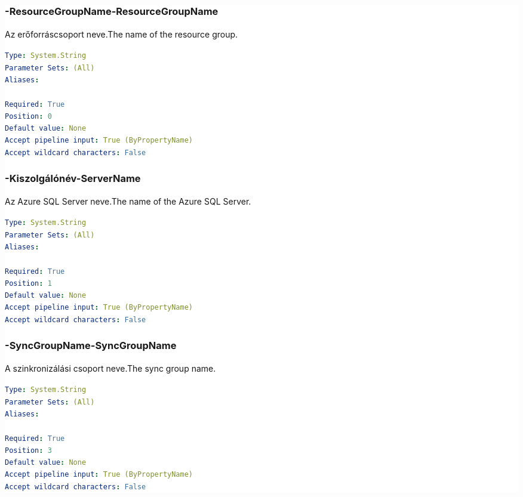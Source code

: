 ### <span data-ttu-id="978a1-121">-ResourceGroupName</span><span class="sxs-lookup"><span data-stu-id="978a1-121">-ResourceGroupName</span></span>
<span data-ttu-id="978a1-122">Az erőforráscsoport neve.</span><span class="sxs-lookup"><span data-stu-id="978a1-122">The name of the resource group.</span></span>

```yaml
Type: System.String
Parameter Sets: (All)
Aliases:

Required: True
Position: 0
Default value: None
Accept pipeline input: True (ByPropertyName)
Accept wildcard characters: False
```

### <span data-ttu-id="978a1-123">-Kiszolgálónév</span><span class="sxs-lookup"><span data-stu-id="978a1-123">-ServerName</span></span>
<span data-ttu-id="978a1-124">Az Azure SQL Server neve.</span><span class="sxs-lookup"><span data-stu-id="978a1-124">The name of the Azure SQL Server.</span></span>

```yaml
Type: System.String
Parameter Sets: (All)
Aliases:

Required: True
Position: 1
Default value: None
Accept pipeline input: True (ByPropertyName)
Accept wildcard characters: False
```

### <span data-ttu-id="978a1-125">-SyncGroupName</span><span class="sxs-lookup"><span data-stu-id="978a1-125">-SyncGroupName</span></span>
<span data-ttu-id="978a1-126">A szinkronizálási csoport neve.</span><span class="sxs-lookup"><span data-stu-id="978a1-126">The sync group name.</span></span>

```yaml
Type: System.String
Parameter Sets: (All)
Aliases:

Required: True
Position: 3
Default value: None
Accept pipeline input: True (ByPropertyName)
Accept wildcard characters: False
```
